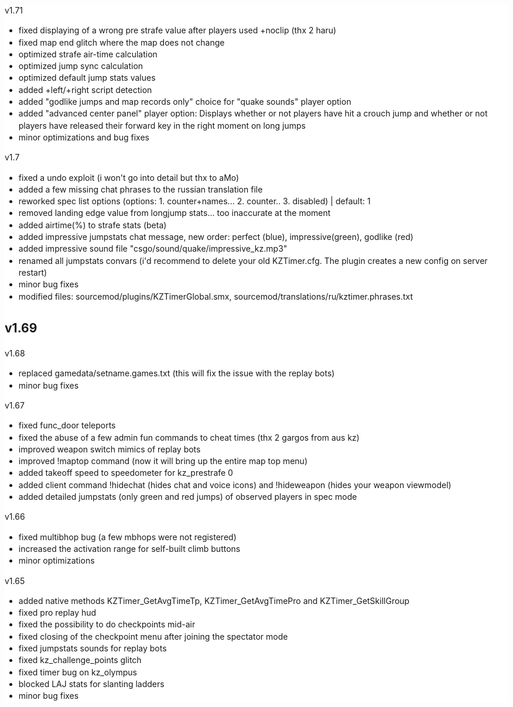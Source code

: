 v1.71
- fixed displaying of a wrong pre strafe value after players used +noclip (thx 2 haru)
- fixed map end glitch where the map does not change
- optimized strafe air-time calculation
- optimized jump sync calculation
- optimized default jump stats values
- added +left/+right script detection
- added "godlike jumps and map records only" choice for "quake sounds" player option
- added "advanced center panel" player option: Displays whether or not players have hit a crouch jump and whether or not players have released their forward key in the right moment on long jumps
- minor optimizations and bug fixes

v1.7 
- fixed a undo exploit (i won't go into detail but thx to aMo)
- added a few missing chat phrases to the russian translation file
- reworked spec list options (options: 1. counter+names...  2. counter.. 3. disabled) | default: 1 
- removed landing edge value from longjump stats... too inaccurate at the moment
- added airtime(%) to strafe stats (beta)
- added impressive jumpstats chat message, new order: perfect (blue), impressive(green), godlike (red)
- added impressive sound file "csgo/sound/quake/impressive_kz.mp3"
- renamed all jumpstats convars (i'd recommend to delete your old KZTimer.cfg. The plugin creates a new config on server restart)
- minor bug fixes
- modified files: sourcemod/plugins/KZTimerGlobal.smx, sourcemod/translations/ru/kztimer.phrases.txt

v1.69
-

v1.68
- replaced gamedata/setname.games.txt (this will fix the issue with the replay bots)
- minor bug fixes 

v1.67
- fixed func_door teleports
- fixed the abuse of a few admin fun commands to cheat times (thx 2 gargos from aus kz)
- improved weapon switch mimics of replay bots
- improved !maptop command (now it will bring up the entire map top menu)
- added takeoff speed to speedometer for kz_prestrafe 0
- added client command !hidechat (hides chat and voice icons) and !hideweapon (hides your weapon viewmodel)
- added detailed jumpstats (only green and red jumps) of observed players in spec mode

v1.66
- fixed multibhop bug (a few mbhops were not registered)
- increased the activation range for self-built climb buttons
- minor optimizations

v1.65 
- added native methods KZTimer_GetAvgTimeTp, KZTimer_GetAvgTimePro and KZTimer_GetSkillGroup
- fixed pro replay hud
- fixed the possibility to do checkpoints mid-air
- fixed closing of the checkpoint menu after joining the spectator mode
- fixed jumpstats sounds for replay bots
- fixed kz_challenge_points glitch
- fixed timer bug on kz_olympus
- blocked LAJ stats for slanting ladders
- minor bug fixes
